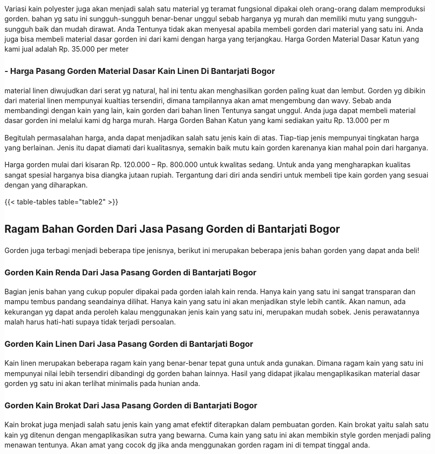 Variasi kain polyester juga akan menjadi salah satu material yg teramat fungsional dipakai oleh orang-orang dalam memproduksi gorden. bahan yg satu ini sungguh-sungguh benar-benar unggul sebab harganya yg murah dan memiliki mutu yang sungguh-sungguh baik dan mudah dirawat. Anda Tentunya tidak akan menyesal apabila membeli gorden dari material yang satu ini. Anda juga bisa membeli material dasar gorden ini dari kami dengan harga yang terjangkau. Harga Gorden Material Dasar Katun yang kami jual adalah Rp. 35.000 per meter

### \- Harga Pasang Gorden Material Dasar Kain Linen Di Bantarjati Bogor

material linen diwujudkan dari serat yg natural, hal ini tentu akan menghasilkan gorden paling kuat dan lembut. Gorden yg dibikin dari material linen mempunyai kualtias tersendiri, dimana tampilannya akan amat mengembung dan wavy. Sebab anda membandingi dengan kain yang lain, kain gorden dari bahan linen Tentunya sangat unggul. Anda juga dapat membeli material dasar gorden ini melalui kami dg harga murah. Harga Gorden Bahan Katun yang kami sediakan yaitu Rp. 13.000 per m

Begitulah permasalahan harga, anda dapat menjadikan salah satu jenis kain di atas. Tiap-tiap jenis mempunyai tingkatan harga yang berlainan. Jenis itu dapat diamati dari kualitasnya, semakin baik mutu kain gorden karenanya kian mahal poin dari harganya.

Harga gorden mulai dari kisaran Rp. 120.000 – Rp. 800.000 untuk kwalitas sedang. Untuk anda yang mengharapkan kualitas sangat spesial harganya bisa diangka jutaan rupiah. Tergantung dari diri anda sendiri untuk membeli tipe kain gorden yang sesuai dengan yang diharapkan.

{{< table-tables table="table2" >}}

## Ragam Bahan Gorden Dari Jasa Pasang Gorden di Bantarjati Bogor

Gorden juga terbagi menjadi beberapa tipe jenisnya, berikut ini merupakan beberapa jenis bahan gorden yang dapat anda beli!

### Gorden Kain Renda Dari Jasa Pasang Gorden di Bantarjati Bogor

Bagian jenis bahan yang cukup populer dipakai pada gorden ialah kain renda. Hanya kain yang satu ini sangat transparan dan mampu tembus pandang seandainya dilihat. Hanya kain yang satu ini akan menjadikan style lebih cantik. Akan namun, ada kekurangan yg dapat anda peroleh kalau menggunakan jenis kain yang satu ini, merupakan mudah sobek. Jenis perawatannya malah harus hati-hati supaya tidak terjadi persoalan.

### Gorden Kain Linen Dari Jasa Pasang Gorden di Bantarjati Bogor

Kain linen merupakan beberapa ragam kain yang benar-benar tepat guna untuk anda gunakan. Dimana ragam kain yang satu ini mempunyai nilai lebih tersendiri dibandingi dg gorden bahan lainnya. Hasil yang didapat jikalau mengaplikasikan material dasar gorden yg satu ini akan terlihat minimalis pada hunian anda.

### Gorden Kain Brokat Dari Jasa Pasang Gorden di Bantarjati Bogor

Kain brokat juga menjadi salah satu jenis kain yang amat efektif diterapkan dalam pembuatan gorden. Kain brokat yaitu salah satu kain yg ditenun dengan mengaplikasikan sutra yang bewarna. Cuma kain yang satu ini akan membikin style gorden menjadi paling menawan tentunya. Akan amat yang cocok dg jika anda menggunakan gorden ragam ini di tempat tinggal anda.
